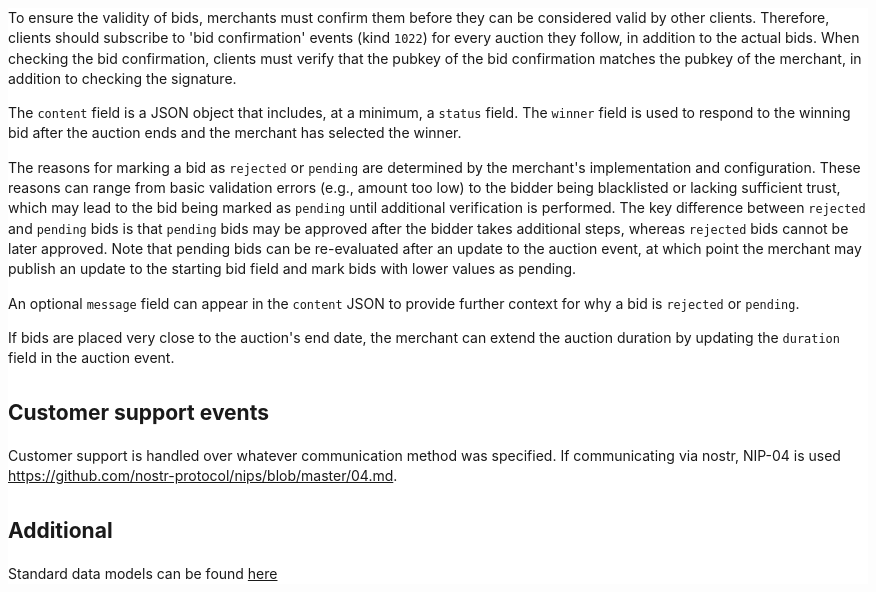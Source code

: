 To ensure the validity of bids, merchants must confirm them before they can be considered valid by other clients. Therefore, clients should subscribe to 'bid confirmation' events (kind `1022`) for every auction they follow, in addition to the actual bids. When checking the bid confirmation, clients must verify that the pubkey of the bid confirmation matches the pubkey of the merchant, in addition to checking the signature.

The `content` field is a JSON object that includes, at a minimum, a `status` field. The `winner` field is used to respond to the winning bid after the auction ends and the merchant has selected the winner.

The reasons for marking a bid as `rejected` or `pending` are determined by the merchant's implementation and configuration. These reasons can range from basic validation errors (e.g., amount too low) to the bidder being blacklisted or lacking sufficient trust, which may lead to the bid being marked as `pending` until additional verification is performed. The key difference between `rejected` and `pending` bids is that `pending` bids may be approved after the bidder takes additional steps, whereas `rejected` bids cannot be later approved. Note that pending bids can be re-evaluated after an update to the auction event, at which point the merchant may publish an update to the starting bid field and mark bids with lower values as pending.

An optional `message` field can appear in the `content` JSON to provide further context for why a bid is `rejected` or `pending`.

If bids are placed very close to the auction's end date, the merchant can extend the auction duration by updating the `duration` field in the auction event.

## Customer support events

Customer support is handled over whatever communication method was specified. If communicating via nostr, NIP-04 is used https://github.com/nostr-protocol/nips/blob/master/04.md.

## Additional

Standard data models can be found <a href="https://raw.githubusercontent.com/lnbits/nostrmarket/main/models.py">here</a>
